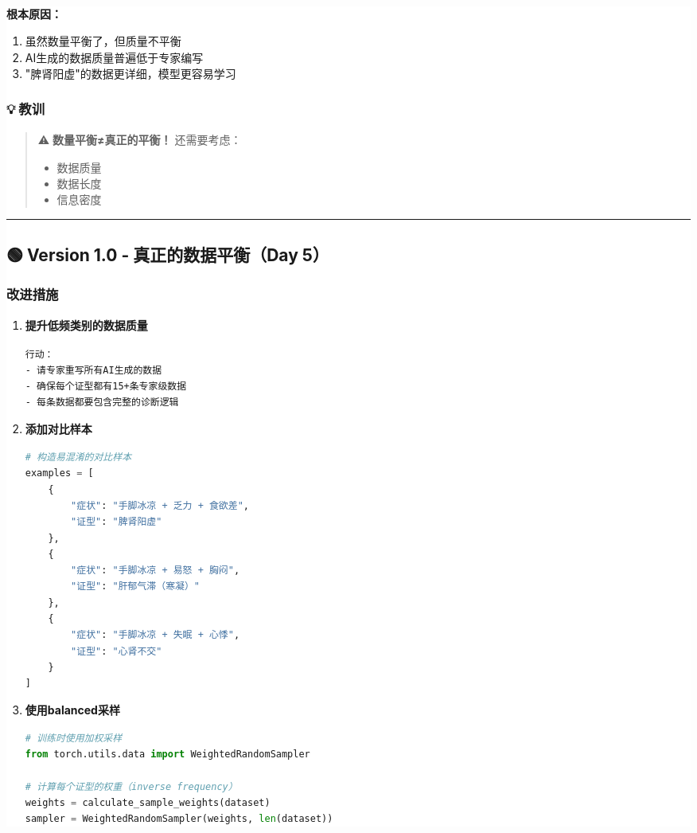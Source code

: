 **根本原因：**
1. 虽然数量平衡了，但质量不平衡
2. AI生成的数据质量普遍低于专家编写
3. "脾肾阳虚"的数据更详细，模型更容易学习

### 💡 教训

> ⚠️ **数量平衡≠真正的平衡！**
> 还需要考虑：
> - 数据质量
> - 数据长度
> - 信息密度

---

## 🟢 Version 1.0 - 真正的数据平衡（Day 5）

### 改进措施

1. **提升低频类别的数据质量**
   ```
   行动：
   - 请专家重写所有AI生成的数据
   - 确保每个证型都有15+条专家级数据
   - 每条数据都要包含完整的诊断逻辑
   ```

2. **添加对比样本**
   ```python
   # 构造易混淆的对比样本
   examples = [
       {
           "症状": "手脚冰凉 + 乏力 + 食欲差",
           "证型": "脾肾阳虚"
       },
       {
           "症状": "手脚冰凉 + 易怒 + 胸闷",
           "证型": "肝郁气滞（寒凝）"
       },
       {
           "症状": "手脚冰凉 + 失眠 + 心悸",
           "证型": "心肾不交"
       }
   ]
   ```

3. **使用balanced采样**
   ```python
   # 训练时使用加权采样
   from torch.utils.data import WeightedRandomSampler
   
   # 计算每个证型的权重（inverse frequency）
   weights = calculate_sample_weights(dataset)
   sampler = WeightedRandomSampler(weights, len(dataset))
   ```
